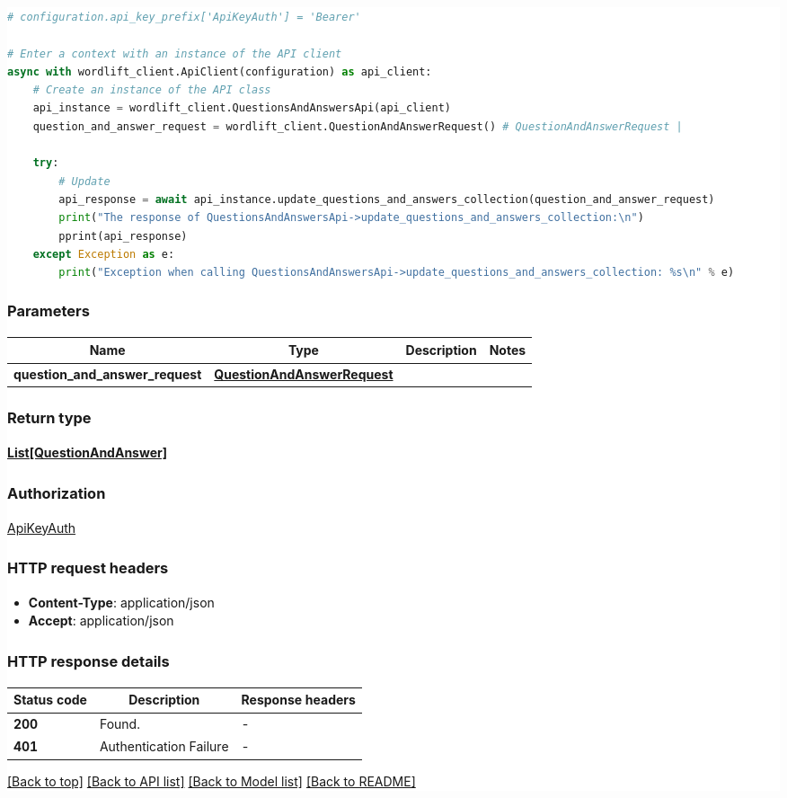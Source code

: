 ```python
# configuration.api_key_prefix['ApiKeyAuth'] = 'Bearer'

# Enter a context with an instance of the API client
async with wordlift_client.ApiClient(configuration) as api_client:
    # Create an instance of the API class
    api_instance = wordlift_client.QuestionsAndAnswersApi(api_client)
    question_and_answer_request = wordlift_client.QuestionAndAnswerRequest() # QuestionAndAnswerRequest | 

    try:
        # Update
        api_response = await api_instance.update_questions_and_answers_collection(question_and_answer_request)
        print("The response of QuestionsAndAnswersApi->update_questions_and_answers_collection:\n")
        pprint(api_response)
    except Exception as e:
        print("Exception when calling QuestionsAndAnswersApi->update_questions_and_answers_collection: %s\n" % e)
```



### Parameters


Name | Type | Description  | Notes
------------- | ------------- | ------------- | -------------
 **question_and_answer_request** | [**QuestionAndAnswerRequest**](QuestionAndAnswerRequest.md)|  | 

### Return type

[**List[QuestionAndAnswer]**](QuestionAndAnswer.md)

### Authorization

[ApiKeyAuth](../README.md#ApiKeyAuth)

### HTTP request headers

 - **Content-Type**: application/json
 - **Accept**: application/json

### HTTP response details

| Status code | Description | Response headers |
|-------------|-------------|------------------|
**200** | Found. |  -  |
**401** | Authentication Failure |  -  |

[[Back to top]](#) [[Back to API list]](../README.md#documentation-for-api-endpoints) [[Back to Model list]](../README.md#documentation-for-models) [[Back to README]](../README.md)

